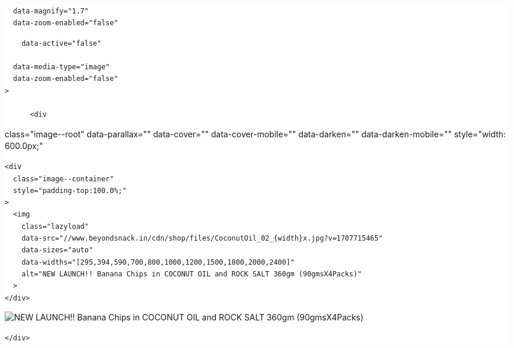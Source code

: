     
      data-magnify="1.7"
      data-zoom-enabled="false"
    
    
  >



<div
      class="product-media--featured"
      data-id="28476203499677"
      
        data-active="false"
      
      data-media-type="image"
      data-zoom-enabled="false"
    >
      
          <div
  class="image--root"
  data-parallax=""
  data-cover=""
  data-cover-mobile=""
  data-darken=""
  data-darken-mobile=""
  style="width: 600.0px;"
  
>
  
    <div
      class="image--container"
      style="padding-top:100.0%;"
    >
      <img
        class="lazyload"
        data-src="//www.beyondsnack.in/cdn/shop/files/CoconutOil_02_{width}x.jpg?v=1707715465"
        data-sizes="auto"
        data-widths="[295,394,590,700,800,1000,1200,1500,1800,2000,2400]"
        alt="NEW LAUNCH!! Banana Chips in COCONUT OIL and ROCK SALT 360gm (90gmsX4Packs)"
      >
    </div>
  

  <noscript>
    <img
      src="//www.beyondsnack.in/cdn/shop/files/CoconutOil_02_1024x1024.jpg?v=1707715465"
      alt="NEW LAUNCH!! Banana Chips in COCONUT OIL and ROCK SALT 360gm (90gmsX4Packs)"
    >
  </noscript>
</div>

        
    </div>

    

